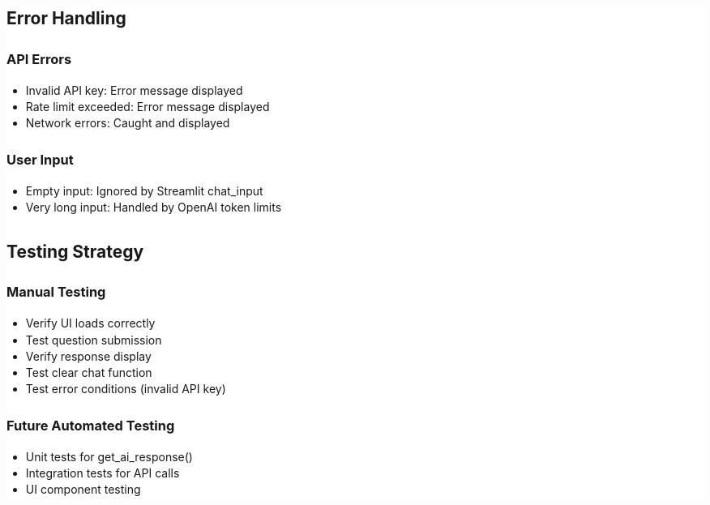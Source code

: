 ## Error Handling

### API Errors
- Invalid API key: Error message displayed
- Rate limit exceeded: Error message displayed
- Network errors: Caught and displayed

### User Input
- Empty input: Ignored by Streamlit chat_input
- Very long input: Handled by OpenAI token limits

## Testing Strategy

### Manual Testing
- Verify UI loads correctly
- Test question submission
- Verify response display
- Test clear chat function
- Test error conditions (invalid API key)

### Future Automated Testing
- Unit tests for get_ai_response()
- Integration tests for API calls
- UI component testing